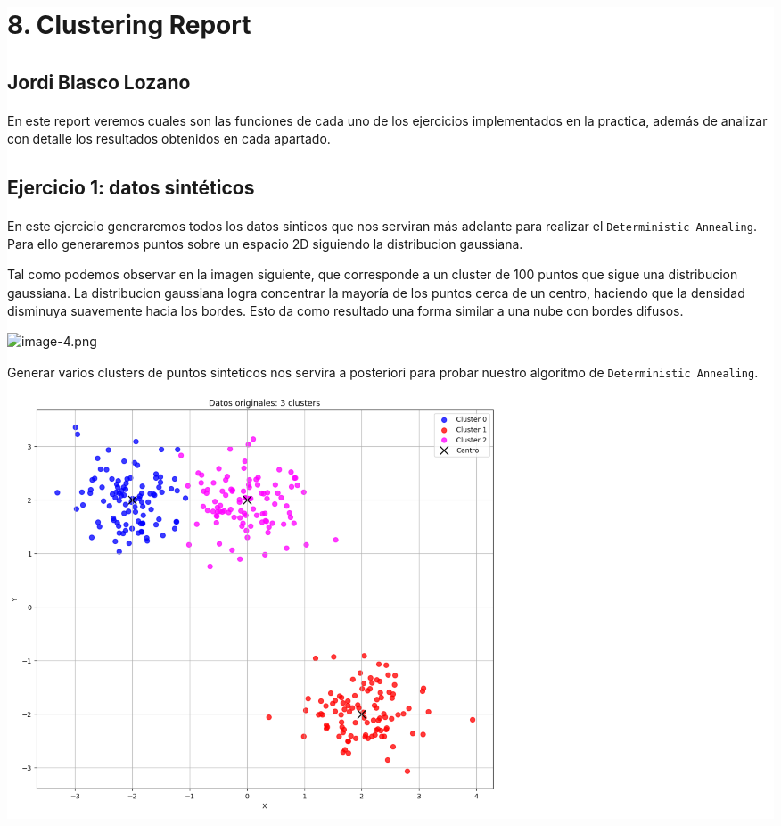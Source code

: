 # 8. Clustering Report

## Jordi Blasco Lozano

En este report veremos cuales son las funciones de cada uno de los ejercicios implementados en la practica, además de analizar con detalle los resultados obtenidos en cada apartado.

## Ejercicio 1: datos sintéticos

En este ejercicio generaremos todos los datos sinticos que nos serviran más adelante para realizar el `Deterministic Annealing`. Para ello generaremos puntos sobre un espacio 2D siguiendo la distribucion gaussiana.

Tal como podemos observar en la imagen siguiente, que corresponde a un cluster de 100 puntos que sigue una distribucion gaussiana. La distribucion gaussiana logra concentrar la mayoría de los puntos cerca de un centro, haciendo que la densidad disminuya suavemente hacia los bordes. Esto da como resultado una forma similar a una nube con bordes difusos.

![image-4.png](attachment:image-4.png)

Generar varios clusters de puntos sinteticos nos servira a posteriori para probar nuestro algoritmo de `Deterministic Annealing`.

![3clusters.png](output.png)